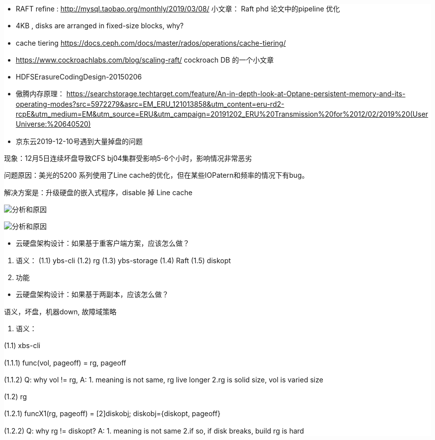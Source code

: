 * RAFT refine :
http://mysql.taobao.org/monthly/2019/03/08/
小文章： Raft phd 论文中的pipeline 优化

* 4KB , disks are arranged in fixed-size blocks, why?

* cache tiering 
    https://docs.ceph.com/docs/master/rados/operations/cache-tiering/

* https://www.cockroachlabs.com/blog/scaling-raft/     cockroach DB 的一个小文章

* HDFSErasureCodingDesign-20150206

* 傲腾内存原理： 
https://searchstorage.techtarget.com/feature/An-in-depth-look-at-Optane-persistent-memory-and-its-operating-modes?src=5972279&asrc=EM_ERU_121013858&utm_content=eru-rd2-rcpE&utm_medium=EM&utm_source=ERU&utm_campaign=20191202_ERU%20Transmission%20for%2012/02/2019%20(UserUniverse:%20640520)

* 京东云2019-12-10号遇到大量掉盘的问题 

现象：12月5日连续坏盘导致CFS bj04集群受影响5-6个小时，影响情况非常恶劣

问题原因：美光的5200 系列使用了Line cache的优化，但在某些IOPatern和频率的情况下有bug。

解决方案是：升级硬盘的嵌入式程序，disable 掉 Line cache

![分析和原因](https://photos.google.com/photo/AF1QipPzXQtuLMD8WTxTOzEWd3pB7RH_yM0yLD5a4OOL)

![分析和原因](https://photos.google.com/photo/AF1QipNGYLhQzqKmOfKdnyhPv65uFfXaDz1xn0UKxcWd)


* 云硬盘架构设计：如果基于重客户端方案，应该怎么做？

1. 语义：
(1.1) ybs-cli
(1.2) rg
(1.3) ybs-storage
(1.4) Raft
(1.5) diskopt

2. 功能

* 云硬盘架构设计：如果基于两副本，应该怎么做？

语义，坏盘，机器down, 故障域策略

1. 语义：

(1.1) xbs-cli

(1.1.1) func(vol, pageoff) = rg, pageoff

(1.1.2) Q: why vol != rg, A: 1. meaning is not same, rg live longer 2.rg is solid size, vol is varied size

(1.2) rg

(1.2.1) funcX1(rg, pageoff) = [2]diskobj; diskobj={diskopt, pageoff}

(1.2.2) Q: why rg != diskopt? A: 1. meaning is not same 2.if so, if disk breaks, build rg is hard
